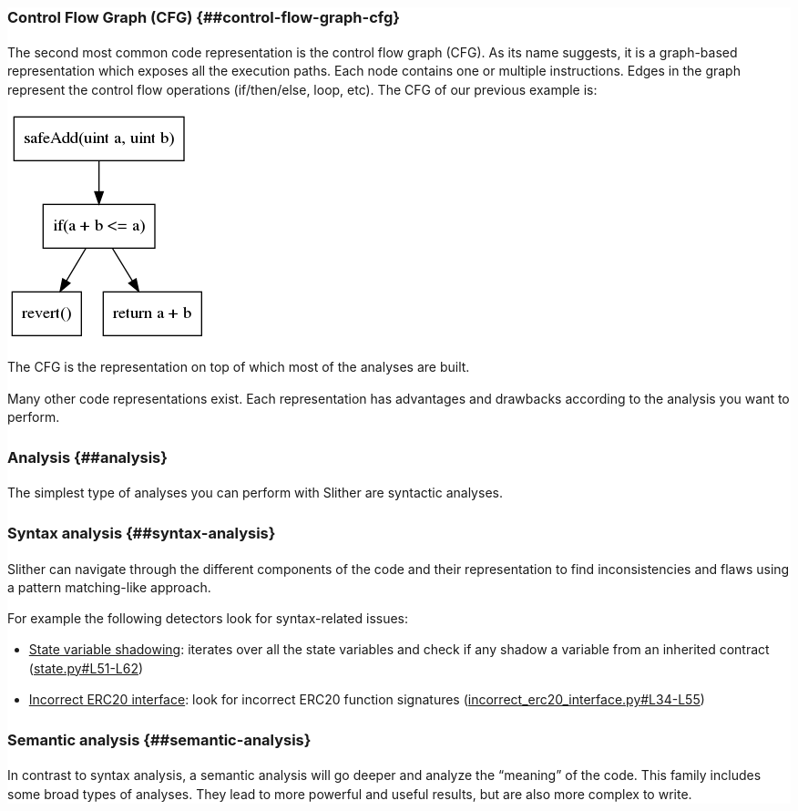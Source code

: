 ### Control Flow Graph (CFG) \{##control-flow-graph-cfg}

The second most common code representation is the control flow graph (CFG). As its name suggests, it is a graph-based representation which exposes all the execution paths. Each node contains one or multiple instructions. Edges in the graph represent the control flow operations (if/then/else, loop, etc). The CFG of our previous example is:

![CFG](./cfg.png)

The CFG is the representation on top of which most of the analyses are built.

Many other code representations exist. Each representation has advantages and drawbacks according to the analysis you want to perform.

### Analysis \{##analysis}

The simplest type of analyses you can perform with Slither are syntactic analyses.

### Syntax analysis \{##syntax-analysis}

Slither can navigate through the different components of the code and their representation to find inconsistencies and flaws using a pattern matching-like approach.

For example the following detectors look for syntax-related issues:

- [State variable shadowing](https://github.com/crytic/slither/wiki/Detector-Documentation#state-variable-shadowing): iterates over all the state variables and check if any shadow a variable from an inherited contract ([state.py#L51-L62](https://github.com/crytic/slither/blob/0441338e055ab7151b30ca69258561a5a793f8ba/slither/detectors/shadowing/state.py#L51-L62))

- [Incorrect ERC20 interface](https://github.com/crytic/slither/wiki/Detector-Documentation#incorrect-erc20-interface): look for incorrect ERC20 function signatures ([incorrect_erc20_interface.py#L34-L55](https://github.com/crytic/slither/blob/0441338e055ab7151b30ca69258561a5a793f8ba/slither/detectors/erc/incorrect_erc20_interface.py#L34-L55))

### Semantic analysis \{##semantic-analysis}

In contrast to syntax analysis, a semantic analysis will go deeper and analyze the “meaning” of the code. This family includes some broad types of analyses. They lead to more powerful and useful results, but are also more complex to write.
